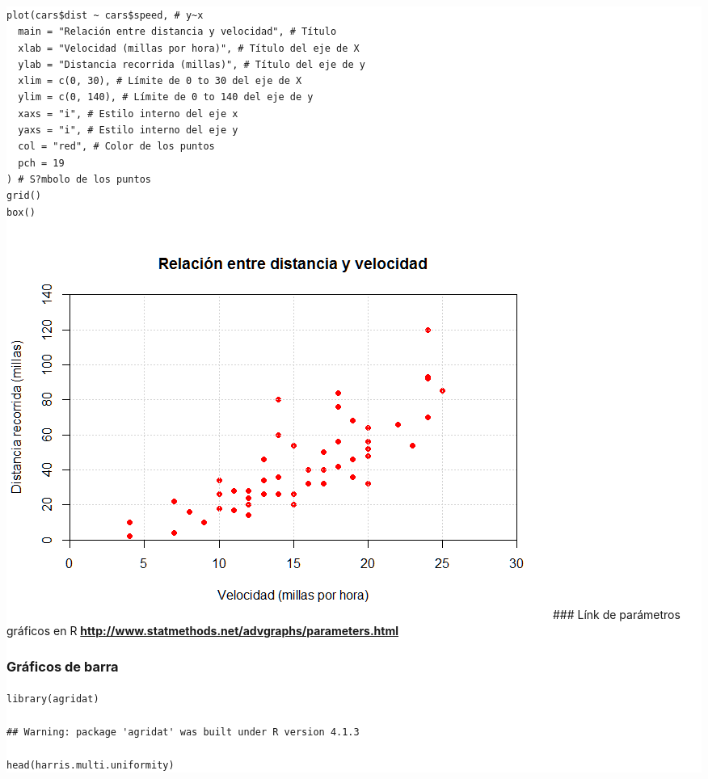     plot(cars$dist ~ cars$speed, # y~x
      main = "Relación entre distancia y velocidad", # Título
      xlab = "Velocidad (millas por hora)", # Título del eje de X
      ylab = "Distancia recorrida (millas)", # Título del eje de y
      xlim = c(0, 30), # Límite de 0 to 30 del eje de X
      ylim = c(0, 140), # Límite de 0 to 140 del eje de y
      xaxs = "i", # Estilo interno del eje x
      yaxs = "i", # Estilo interno del eje y
      col = "red", # Color de los puntos
      pch = 19
    ) # S?mbolo de los puntos
    grid()
    box()

![](M2_files/figure-markdown_strict/unnamed-chunk-2-1.png) ### Línk de
parámetros gráficos en R
**<http://www.statmethods.net/advgraphs/parameters.html>**

### Gráficos de barra

    library(agridat)

    ## Warning: package 'agridat' was built under R version 4.1.3

    head(harris.multi.uniformity)
